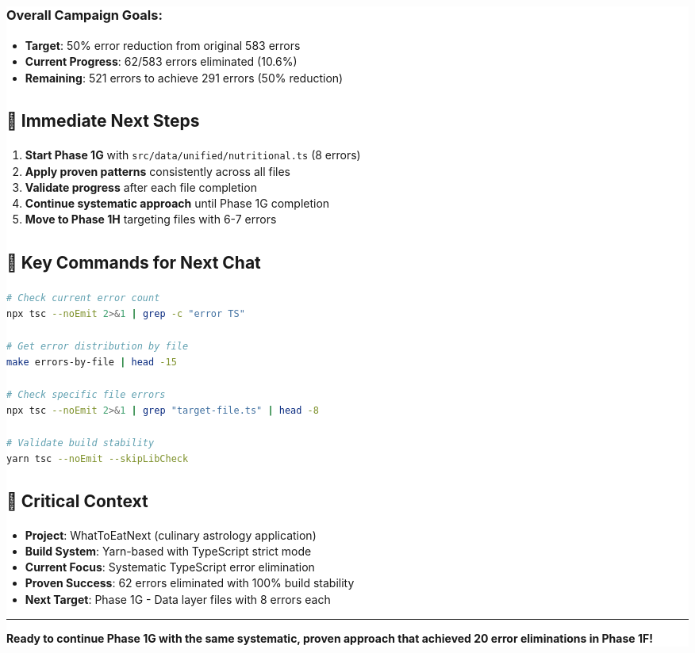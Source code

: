 ### Overall Campaign Goals:

- **Target**: 50% error reduction from original 583 errors
- **Current Progress**: 62/583 errors eliminated (10.6%)
- **Remaining**: 521 errors to achieve 291 errors (50% reduction)

## 🚀 Immediate Next Steps

1. **Start Phase 1G** with `src/data/unified/nutritional.ts` (8 errors)
2. **Apply proven patterns** consistently across all files
3. **Validate progress** after each file completion
4. **Continue systematic approach** until Phase 1G completion
5. **Move to Phase 1H** targeting files with 6-7 errors

## 📝 Key Commands for Next Chat

```bash
# Check current error count
npx tsc --noEmit 2>&1 | grep -c "error TS"

# Get error distribution by file
make errors-by-file | head -15

# Check specific file errors
npx tsc --noEmit 2>&1 | grep "target-file.ts" | head -8

# Validate build stability
yarn tsc --noEmit --skipLibCheck
```

## 🔗 Critical Context

- **Project**: WhatToEatNext (culinary astrology application)
- **Build System**: Yarn-based with TypeScript strict mode
- **Current Focus**: Systematic TypeScript error elimination
- **Proven Success**: 62 errors eliminated with 100% build stability
- **Next Target**: Phase 1G - Data layer files with 8 errors each

---

**Ready to continue Phase 1G with the same systematic, proven approach that
achieved 20 error eliminations in Phase 1F!**
